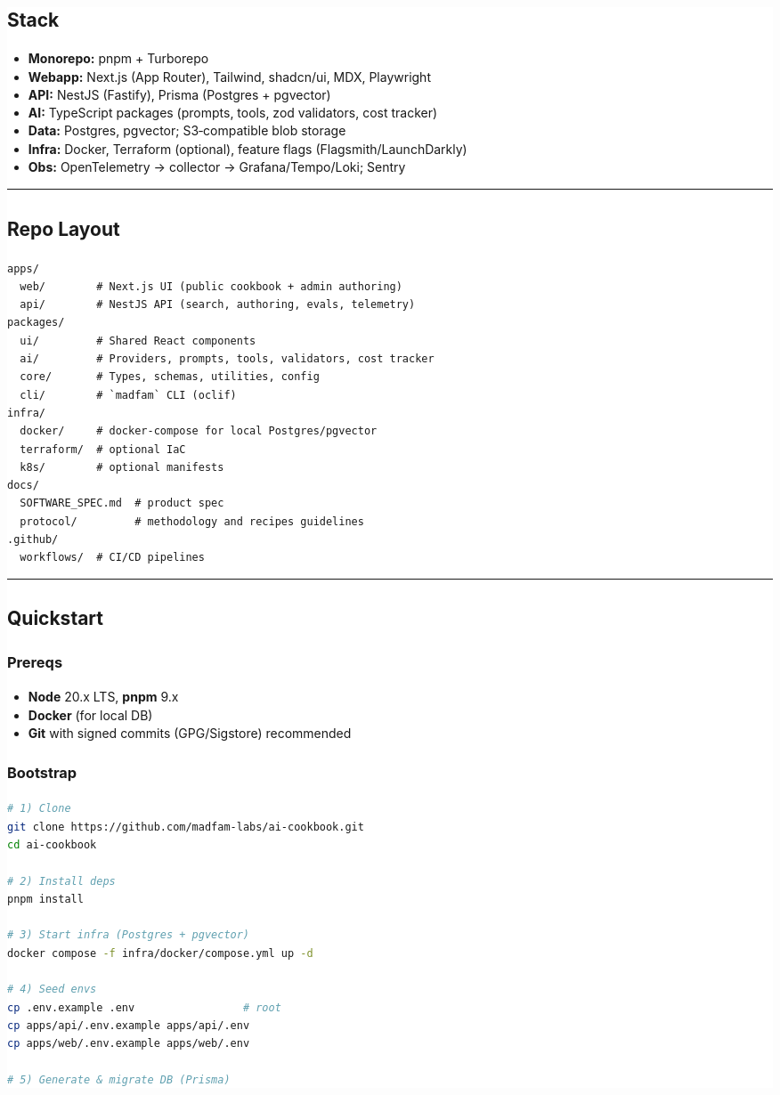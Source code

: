 
## Stack

* **Monorepo:** pnpm + Turborepo
* **Webapp:** Next.js (App Router), Tailwind, shadcn/ui, MDX, Playwright
* **API:** NestJS (Fastify), Prisma (Postgres + pgvector)
* **AI:** TypeScript packages (prompts, tools, zod validators, cost tracker)
* **Data:** Postgres, pgvector; S3‑compatible blob storage
* **Infra:** Docker, Terraform (optional), feature flags (Flagsmith/LaunchDarkly)
* **Obs:** OpenTelemetry → collector → Grafana/Tempo/Loki; Sentry

---

## Repo Layout

```
apps/
  web/        # Next.js UI (public cookbook + admin authoring)
  api/        # NestJS API (search, authoring, evals, telemetry)
packages/
  ui/         # Shared React components
  ai/         # Providers, prompts, tools, validators, cost tracker
  core/       # Types, schemas, utilities, config
  cli/        # `madfam` CLI (oclif)
infra/
  docker/     # docker-compose for local Postgres/pgvector
  terraform/  # optional IaC
  k8s/        # optional manifests
docs/
  SOFTWARE_SPEC.md  # product spec
  protocol/         # methodology and recipes guidelines
.github/
  workflows/  # CI/CD pipelines
```

---

## Quickstart

### Prereqs

* **Node** 20.x LTS, **pnpm** 9.x
* **Docker** (for local DB)
* **Git** with signed commits (GPG/Sigstore) recommended

### Bootstrap

```bash
# 1) Clone
git clone https://github.com/madfam-labs/ai-cookbook.git
cd ai-cookbook

# 2) Install deps
pnpm install

# 3) Start infra (Postgres + pgvector)
docker compose -f infra/docker/compose.yml up -d

# 4) Seed envs
cp .env.example .env                 # root
cp apps/api/.env.example apps/api/.env
cp apps/web/.env.example apps/web/.env

# 5) Generate & migrate DB (Prisma)
```